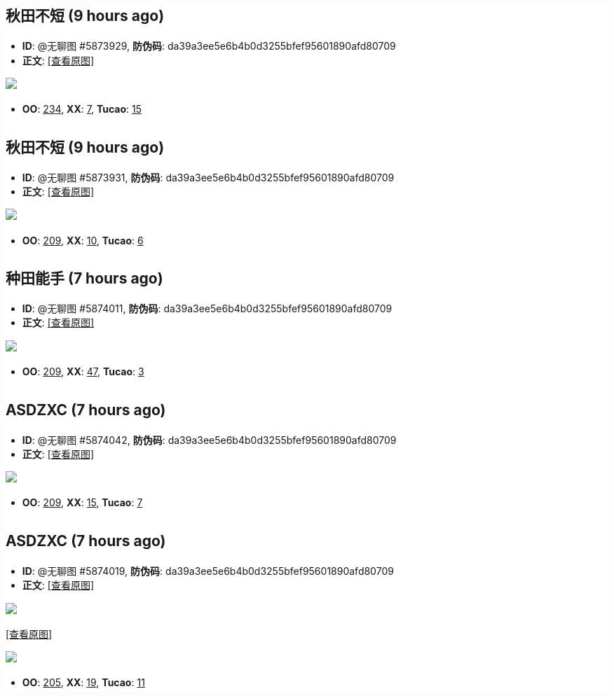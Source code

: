## 秋田不短 (9 hours ago) 

- **ID**: @无聊图 #5873929, **防伪码**: da39a3ee5e6b4b0d3255bfef95601890afd80709
- **正文**: [[查看原图]](//img.toto.im/large/008HL3Tkly1hzoaz39bp0j30g80gqmz7.jpg)  

![](https://img.toto.im/mw600/008HL3Tkly1hzoaz39bp0j30g80gqmz7.jpg)
- **OO**: [234](https://jandan.net/t/5873929#tucao-like), **XX**: [7](https://jandan.net/t/5873929#tucao-unlike), **Tucao**: [15](https://jandan.net/t/5873929#tucao-list)

## 秋田不短 (9 hours ago) 

- **ID**: @无聊图 #5873931, **防伪码**: da39a3ee5e6b4b0d3255bfef95601890afd80709
- **正文**: [[查看原图]](//img.toto.im/large/008HL3Tkly1hzoaz9f0n5j30pf0rvjta.jpg)  

![](https://img.toto.im/mw600/008HL3Tkly1hzoaz9f0n5j30pf0rvjta.jpg)
- **OO**: [209](https://jandan.net/t/5873931#tucao-like), **XX**: [10](https://jandan.net/t/5873931#tucao-unlike), **Tucao**: [6](https://jandan.net/t/5873931#tucao-list)

## 种田能手 (7 hours ago) 

- **ID**: @无聊图 #5874011, **防伪码**: da39a3ee5e6b4b0d3255bfef95601890afd80709
- **正文**: [[查看原图]](//img.toto.im/large/008HL3Tkly1hzoee7v9iij30n00klq41.jpg)  

![](https://img.toto.im/mw600/008HL3Tkly1hzoee7v9iij30n00klq41.jpg)
- **OO**: [209](https://jandan.net/t/5874011#tucao-like), **XX**: [47](https://jandan.net/t/5874011#tucao-unlike), **Tucao**: [3](https://jandan.net/t/5874011#tucao-list)

## ASDZXC (7 hours ago) 

- **ID**: @无聊图 #5874042, **防伪码**: da39a3ee5e6b4b0d3255bfef95601890afd80709
- **正文**: [[查看原图]](//img.toto.im/large/008HL3Tkly1hzoeyoi9nnj30go0hzq4q.jpg)  

![](https://img.toto.im/mw600/008HL3Tkly1hzoeyoi9nnj30go0hzq4q.jpg)
- **OO**: [209](https://jandan.net/t/5874042#tucao-like), **XX**: [15](https://jandan.net/t/5874042#tucao-unlike), **Tucao**: [7](https://jandan.net/t/5874042#tucao-list)

## ASDZXC (7 hours ago) 

- **ID**: @无聊图 #5874019, **防伪码**: da39a3ee5e6b4b0d3255bfef95601890afd80709
- **正文**: [[查看原图]](//img.toto.im/large/008HL3Tkly1hzoem77ncrj30sx1hbwjk.jpg)  

![](https://img.toto.im/mw600/008HL3Tkly1hzoem77ncrj30sx1hbwjk.jpg)  


[[查看原图]](//img.toto.im/large/008HL3Tkly1hzoem0vrdaj30u00ve79g.jpg)  

![](https://img.toto.im/mw600/008HL3Tkly1hzoem0vrdaj30u00ve79g.jpg)
- **OO**: [205](https://jandan.net/t/5874019#tucao-like), **XX**: [19](https://jandan.net/t/5874019#tucao-unlike), **Tucao**: [11](https://jandan.net/t/5874019#tucao-list)
